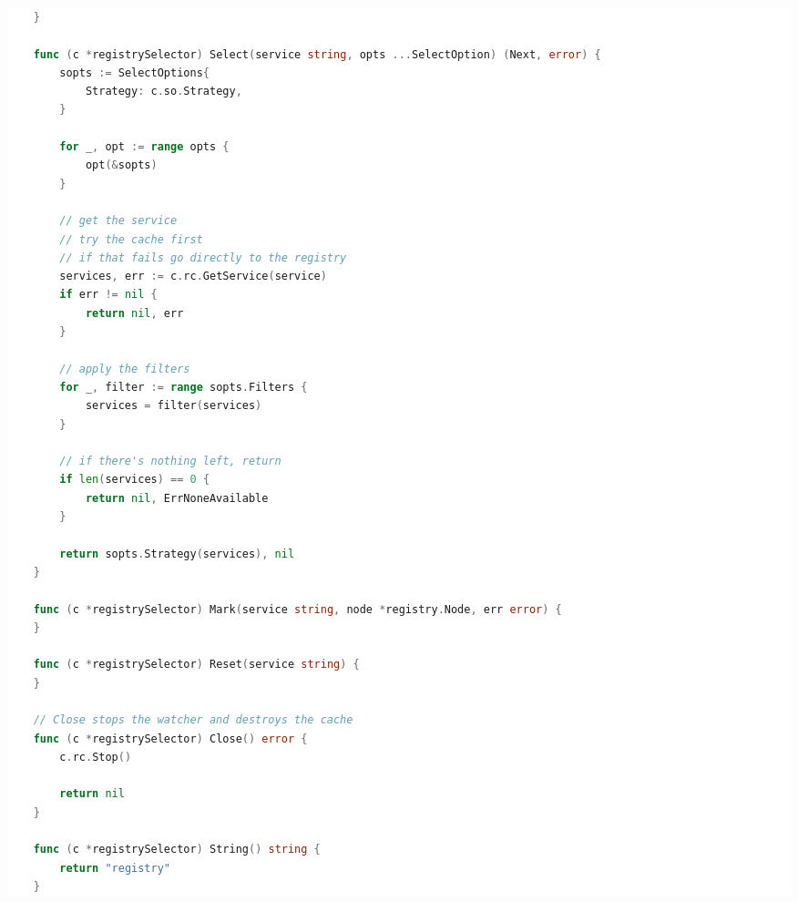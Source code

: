```go
    }
    
    func (c *registrySelector) Select(service string, opts ...SelectOption) (Next, error) {
        sopts := SelectOptions{
            Strategy: c.so.Strategy,
        }
    
        for _, opt := range opts {
            opt(&sopts)
        }
    
        // get the service
        // try the cache first
        // if that fails go directly to the registry
        services, err := c.rc.GetService(service)
        if err != nil {
            return nil, err
        }
    
        // apply the filters
        for _, filter := range sopts.Filters {
            services = filter(services)
        }
    
        // if there's nothing left, return
        if len(services) == 0 {
            return nil, ErrNoneAvailable
        }
    
        return sopts.Strategy(services), nil
    }
    
    func (c *registrySelector) Mark(service string, node *registry.Node, err error) {
    }
    
    func (c *registrySelector) Reset(service string) {
    }
    
    // Close stops the watcher and destroys the cache
    func (c *registrySelector) Close() error {
        c.rc.Stop()
    
        return nil
    }
    
    func (c *registrySelector) String() string {
        return "registry"
    }
```

